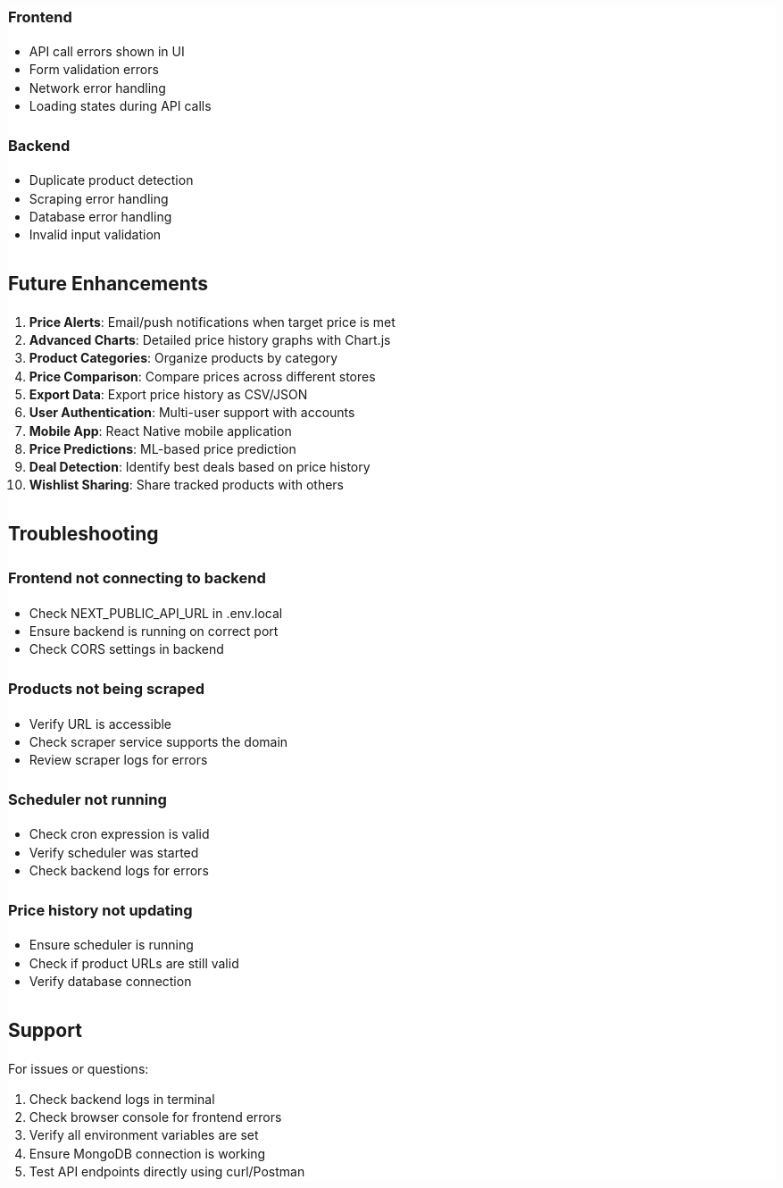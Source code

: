### Frontend
- API call errors shown in UI
- Form validation errors
- Network error handling
- Loading states during API calls

### Backend
- Duplicate product detection
- Scraping error handling
- Database error handling
- Invalid input validation

## Future Enhancements

1. **Price Alerts**: Email/push notifications when target price is met
2. **Advanced Charts**: Detailed price history graphs with Chart.js
3. **Product Categories**: Organize products by category
4. **Price Comparison**: Compare prices across different stores
5. **Export Data**: Export price history as CSV/JSON
6. **User Authentication**: Multi-user support with accounts
7. **Mobile App**: React Native mobile application
8. **Price Predictions**: ML-based price prediction
9. **Deal Detection**: Identify best deals based on price history
10. **Wishlist Sharing**: Share tracked products with others

## Troubleshooting

### Frontend not connecting to backend
- Check NEXT_PUBLIC_API_URL in .env.local
- Ensure backend is running on correct port
- Check CORS settings in backend

### Products not being scraped
- Verify URL is accessible
- Check scraper service supports the domain
- Review scraper logs for errors

### Scheduler not running
- Check cron expression is valid
- Verify scheduler was started
- Check backend logs for errors

### Price history not updating
- Ensure scheduler is running
- Check if product URLs are still valid
- Verify database connection

## Support

For issues or questions:
1. Check backend logs in terminal
2. Check browser console for frontend errors
3. Verify all environment variables are set
4. Ensure MongoDB connection is working
5. Test API endpoints directly using curl/Postman